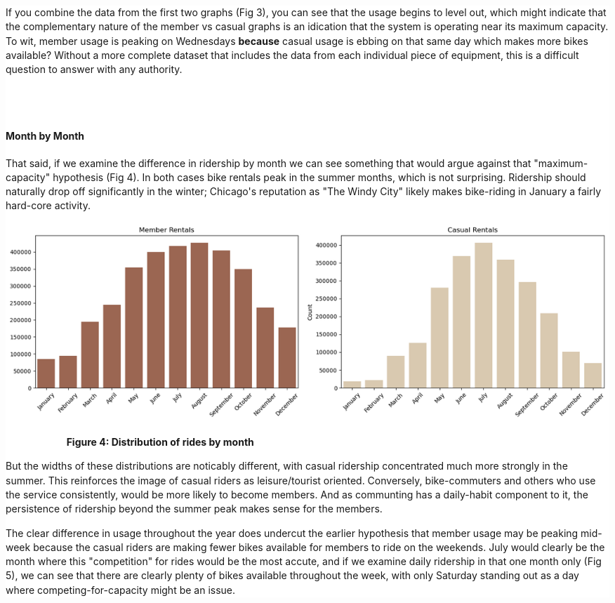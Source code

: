 If you combine the data from the first two graphs (Fig 3), you can see that the usage begins to level out, which might indicate that the complementary nature of the member vs casual graphs is an idication that the system is operating near its maximum capacity. To wit, member usage is peaking on Wednesdays **because** casual usage is ebbing on that same day which makes more bikes available? Without a more complete dataset that includes the data from each individual piece of equipment, this is a difficult question to answer with any authority.

<br><br>
#### Month by Month

That said, if we examine the difference in ridership by month we can see something that would argue against that "maximum-capacity" hypothesis (Fig 4). In both cases bike rentals peak in the summer months, which is not surprising. Ridership should naturally drop off significantly in the winter; Chicago's reputation as "The Windy City" likely makes bike-riding in January a fairly hard-core activity.

<img src="/Bikes_Chicago/cas_mem_by_month.png" width=1080>
<p style="text-align: left;">
&nbsp;&nbsp;&nbsp;&nbsp;&nbsp;&nbsp;&nbsp;&nbsp;&nbsp;&nbsp;
&nbsp;&nbsp;&nbsp;&nbsp;&nbsp;&nbsp;&nbsp;&nbsp;&nbsp;&nbsp;
<strong>Figure 4: Distribution of rides by month</strong></p>

But the widths of these distributions are noticably different, with casual ridership concentrated much more strongly in the summer. This reinforces the image of casual riders as leisure/tourist oriented. Conversely, bike-commuters and others who use the service consistently, would be more likely to become members. And as communting has a daily-habit component to it, the persistence of ridership beyond the summer peak makes sense for the members.

The clear difference in usage throughout the year does undercut the earlier hypothesis that member usage may be peaking mid-week because the casual riders are making fewer bikes available for members to ride on the weekends. July would clearly be the month where this "competition" for rides would be the most accute, and if we examine daily ridership in that one month only (Fig 5), we can see that there are clearly plenty of bikes available throughout the week, with only Saturday standing out as a day where competing-for-capacity might be an issue. 
